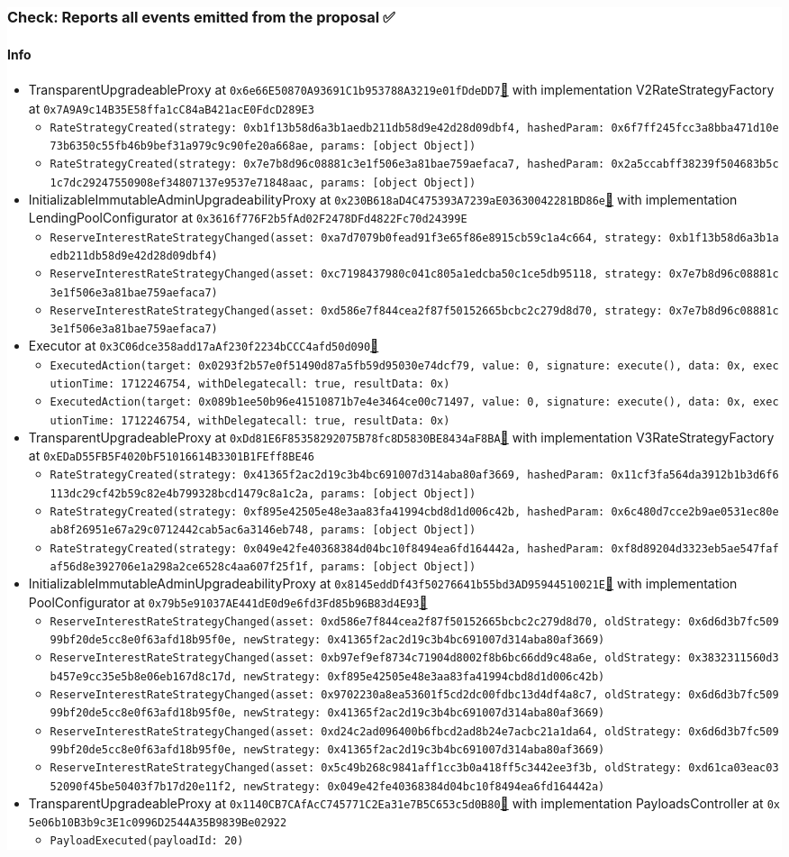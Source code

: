 
### Check: Reports all events emitted from the proposal :white_check_mark:

#### Info

- TransparentUpgradeableProxy at `0x6e66E50870A93691C1b953788A3219e01fDdeDD7`[:ghost:](https://github.com/bgd-labs/aave-address-book "AaveV2Avalanche.RATES_FACTORY") with implementation V2RateStrategyFactory at `0x7A9A9c14B35E58ffa1cC84aB421acE0FdcD289E3`
  - `RateStrategyCreated(strategy: 0xb1f13b58d6a3b1aedb211db58d9e42d28d09dbf4, hashedParam: 0x6f7ff245fcc3a8bba471d10e73b6350c55fb46b9bef31a979c9c90fe20a668ae, params: [object Object])`
  - `RateStrategyCreated(strategy: 0x7e7b8d96c08881c3e1f506e3a81bae759aefaca7, hashedParam: 0x2a5ccabff38239f504683b5c1c7dc29247550908ef34807137e9537e71848aac, params: [object Object])`
- InitializableImmutableAdminUpgradeabilityProxy at `0x230B618aD4C475393A7239aE03630042281BD86e`[:ghost:](https://github.com/bgd-labs/aave-address-book "AaveV2Avalanche.POOL_CONFIGURATOR") with implementation LendingPoolConfigurator at `0x3616f776F2b5fAd02F2478DFd4822Fc70d24399E`
  - `ReserveInterestRateStrategyChanged(asset: 0xa7d7079b0fead91f3e65f86e8915cb59c1a4c664, strategy: 0xb1f13b58d6a3b1aedb211db58d9e42d28d09dbf4)`
  - `ReserveInterestRateStrategyChanged(asset: 0xc7198437980c041c805a1edcba50c1ce5db95118, strategy: 0x7e7b8d96c08881c3e1f506e3a81bae759aefaca7)`
  - `ReserveInterestRateStrategyChanged(asset: 0xd586e7f844cea2f87f50152665bcbc2c279d8d70, strategy: 0x7e7b8d96c08881c3e1f506e3a81bae759aefaca7)`
- Executor at `0x3C06dce358add17aAf230f2234bCCC4afd50d090`[:ghost:](https://github.com/bgd-labs/aave-address-book "AaveV2Avalanche.POOL_ADMIN, AaveV3Avalanche.ACL_ADMIN, GovernanceV3Avalanche.EXECUTOR_LVL_1")
  - `ExecutedAction(target: 0x0293f2b57e0f51490d87a5fb59d95030e74dcf79, value: 0, signature: execute(), data: 0x, executionTime: 1712246754, withDelegatecall: true, resultData: 0x)`
  - `ExecutedAction(target: 0x089b1ee50b96e41510871b7e4e3464ce00c71497, value: 0, signature: execute(), data: 0x, executionTime: 1712246754, withDelegatecall: true, resultData: 0x)`
- TransparentUpgradeableProxy at `0xDd81E6F85358292075B78fc8D5830BE8434aF8BA`[:ghost:](https://github.com/bgd-labs/aave-address-book "AaveV3Avalanche.RATES_FACTORY") with implementation V3RateStrategyFactory at `0xEDaD55FB5F4020bF51016614B3301B1FEff8BE46`
  - `RateStrategyCreated(strategy: 0x41365f2ac2d19c3b4bc691007d314aba80af3669, hashedParam: 0x11cf3fa564da3912b1b3d6f6113dc29cf42b59c82e4b799328bcd1479c8a1c2a, params: [object Object])`
  - `RateStrategyCreated(strategy: 0xf895e42505e48e3aa83fa41994cbd8d1d006c42b, hashedParam: 0x6c480d7cce2b9ae0531ec80eab8f26951e67a29c0712442cab5ac6a3146eb748, params: [object Object])`
  - `RateStrategyCreated(strategy: 0x049e42fe40368384d04bc10f8494ea6fd164442a, hashedParam: 0xf8d89204d3323eb5ae547fafaf56d8e392706e1a298a2ce6528c4aa607f25f1f, params: [object Object])`
- InitializableImmutableAdminUpgradeabilityProxy at `0x8145eddDf43f50276641b55bd3AD95944510021E`[:ghost:](https://github.com/bgd-labs/aave-address-book "AaveV3Avalanche.POOL_CONFIGURATOR") with implementation PoolConfigurator at `0x79b5e91037AE441dE0d9e6fd3Fd85b96B83d4E93`[:ghost:](https://github.com/bgd-labs/aave-address-book "AaveV3Avalanche.POOL_CONFIGURATOR_IMPL")
  - `ReserveInterestRateStrategyChanged(asset: 0xd586e7f844cea2f87f50152665bcbc2c279d8d70, oldStrategy: 0x6d6d3b7fc50999bf20de5cc8e0f63afd18b95f0e, newStrategy: 0x41365f2ac2d19c3b4bc691007d314aba80af3669)`
  - `ReserveInterestRateStrategyChanged(asset: 0xb97ef9ef8734c71904d8002f8b6bc66dd9c48a6e, oldStrategy: 0x3832311560d3b457e9cc35e5b8e06eb167d8c17d, newStrategy: 0xf895e42505e48e3aa83fa41994cbd8d1d006c42b)`
  - `ReserveInterestRateStrategyChanged(asset: 0x9702230a8ea53601f5cd2dc00fdbc13d4df4a8c7, oldStrategy: 0x6d6d3b7fc50999bf20de5cc8e0f63afd18b95f0e, newStrategy: 0x41365f2ac2d19c3b4bc691007d314aba80af3669)`
  - `ReserveInterestRateStrategyChanged(asset: 0xd24c2ad096400b6fbcd2ad8b24e7acbc21a1da64, oldStrategy: 0x6d6d3b7fc50999bf20de5cc8e0f63afd18b95f0e, newStrategy: 0x41365f2ac2d19c3b4bc691007d314aba80af3669)`
  - `ReserveInterestRateStrategyChanged(asset: 0x5c49b268c9841aff1cc3b0a418ff5c3442ee3f3b, oldStrategy: 0xd61ca03eac0352090f45be50403f7b17d20e11f2, newStrategy: 0x049e42fe40368384d04bc10f8494ea6fd164442a)`
- TransparentUpgradeableProxy at `0x1140CB7CAfAcC745771C2Ea31e7B5C653c5d0B80`[:ghost:](https://github.com/bgd-labs/aave-address-book "GovernanceV3Avalanche.PAYLOADS_CONTROLLER") with implementation PayloadsController at `0x5e06b10B3b9c3E1c0996D2544A35B9839Be02922`
  - `PayloadExecuted(payloadId: 20)`
